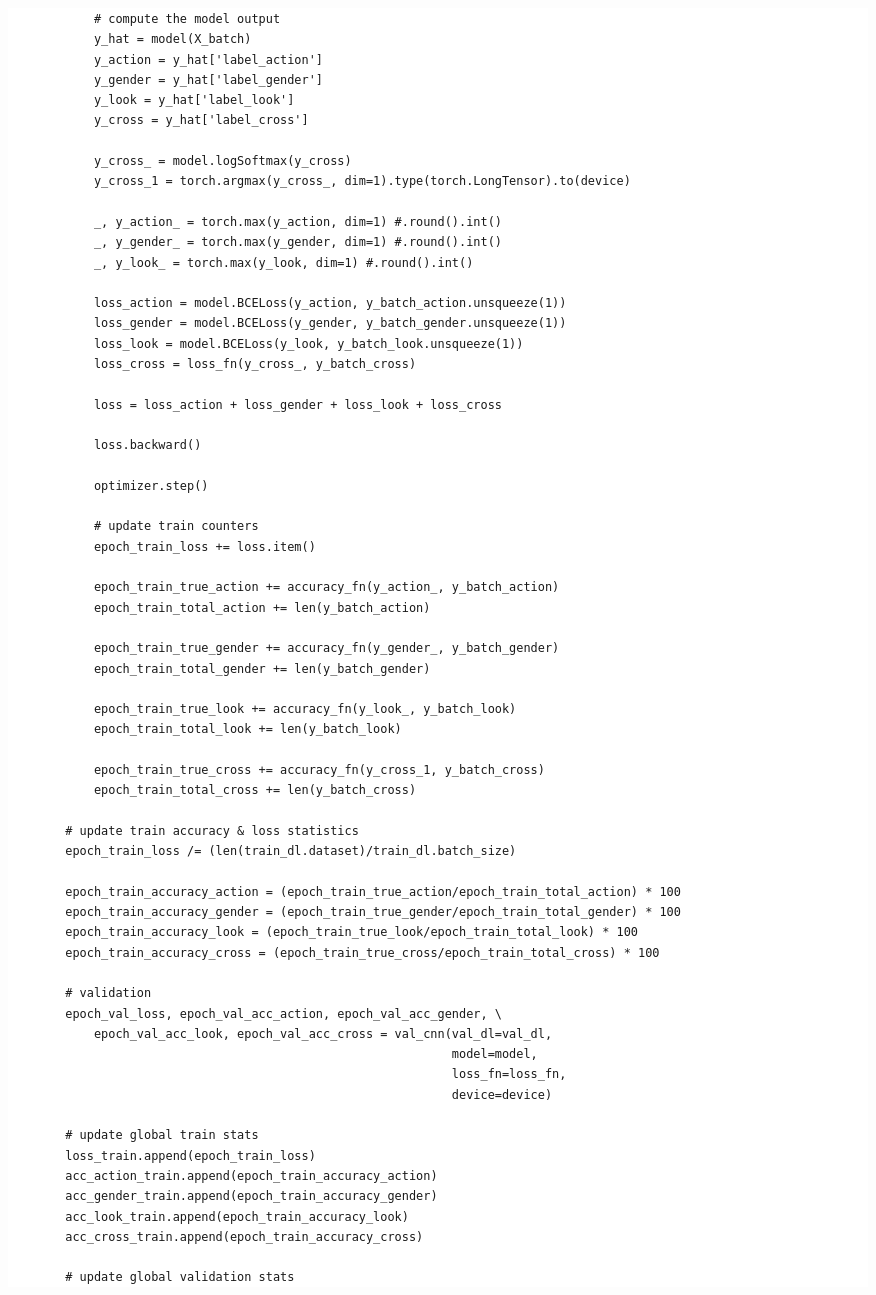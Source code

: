 ```python3
            # compute the model output
            y_hat = model(X_batch)
            y_action = y_hat['label_action']
            y_gender = y_hat['label_gender']
            y_look = y_hat['label_look']
            y_cross = y_hat['label_cross']

            y_cross_ = model.logSoftmax(y_cross) 
            y_cross_1 = torch.argmax(y_cross_, dim=1).type(torch.LongTensor).to(device)
            
            _, y_action_ = torch.max(y_action, dim=1) #.round().int()
            _, y_gender_ = torch.max(y_gender, dim=1) #.round().int()
            _, y_look_ = torch.max(y_look, dim=1) #.round().int()
            
            loss_action = model.BCELoss(y_action, y_batch_action.unsqueeze(1))
            loss_gender = model.BCELoss(y_gender, y_batch_gender.unsqueeze(1))
            loss_look = model.BCELoss(y_look, y_batch_look.unsqueeze(1))
            loss_cross = loss_fn(y_cross_, y_batch_cross)

            loss = loss_action + loss_gender + loss_look + loss_cross
            
            loss.backward()
            
            optimizer.step()

            # update train counters
            epoch_train_loss += loss.item()

            epoch_train_true_action += accuracy_fn(y_action_, y_batch_action)
            epoch_train_total_action += len(y_batch_action)

            epoch_train_true_gender += accuracy_fn(y_gender_, y_batch_gender)
            epoch_train_total_gender += len(y_batch_gender)

            epoch_train_true_look += accuracy_fn(y_look_, y_batch_look)
            epoch_train_total_look += len(y_batch_look)

            epoch_train_true_cross += accuracy_fn(y_cross_1, y_batch_cross)
            epoch_train_total_cross += len(y_batch_cross)

        # update train accuracy & loss statistics
        epoch_train_loss /= (len(train_dl.dataset)/train_dl.batch_size)
        
        epoch_train_accuracy_action = (epoch_train_true_action/epoch_train_total_action) * 100
        epoch_train_accuracy_gender = (epoch_train_true_gender/epoch_train_total_gender) * 100
        epoch_train_accuracy_look = (epoch_train_true_look/epoch_train_total_look) * 100
        epoch_train_accuracy_cross = (epoch_train_true_cross/epoch_train_total_cross) * 100
        
        # validation
        epoch_val_loss, epoch_val_acc_action, epoch_val_acc_gender, \
            epoch_val_acc_look, epoch_val_acc_cross = val_cnn(val_dl=val_dl, 
                                                              model=model, 
                                                              loss_fn=loss_fn, 
                                                              device=device)
        
        # update global train stats
        loss_train.append(epoch_train_loss)
        acc_action_train.append(epoch_train_accuracy_action)
        acc_gender_train.append(epoch_train_accuracy_gender)
        acc_look_train.append(epoch_train_accuracy_look)
        acc_cross_train.append(epoch_train_accuracy_cross)

        # update global validation stats
```